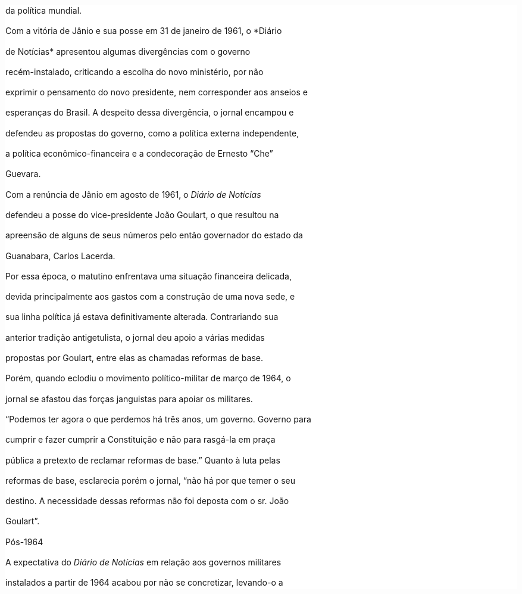 da política mundial.



Com a vitória de Jânio e sua posse em 31 de janeiro de 1961, o *Diário

de Notícias* apresentou algumas divergências com o governo

recém-instalado, criticando a escolha do novo ministério, por não

exprimir o pensamento do novo presidente, nem corresponder aos anseios e

esperanças do Brasil. A despeito dessa divergência, o jornal encampou e

defendeu as propostas do governo, como a política externa independente,

a política econômico-financeira e a condecoração de Ernesto “Che”

Guevara.



Com a renúncia de Jânio em agosto de 1961, o *Diário de Notícias*

defendeu a posse do vice-presidente João Goulart, o que resultou na

apreensão de alguns de seus números pelo então governador do estado da

Guanabara, Carlos Lacerda.



Por essa época, o matutino enfrentava uma situação financeira delicada,

devida principalmente aos gastos com a construção de uma nova sede, e

sua linha política já estava definitivamente alterada. Contrariando sua

anterior tradição antigetulista, o jornal deu apoio a várias medidas

propostas por Goulart, entre elas as chamadas reformas de base.



Porém, quando eclodiu o movimento político-militar de março de 1964, o

jornal se afastou das forças janguistas para apoiar os militares.

“Podemos ter agora o que perdemos há três anos, um governo. Governo para

cumprir e fazer cumprir a Constituição e não para rasgá-la em praça

pública a pretexto de reclamar reformas de base.” Quanto à luta pelas

reformas de base, esclarecia porém o jornal, “não há por que temer o seu

destino. A necessidade dessas reformas não foi deposta com o sr. João

Goulart”.



Pós-1964



A expectativa do *Diário de Notícias* em relação aos governos militares

instalados a partir de 1964 acabou por não se concretizar, levando-o a
